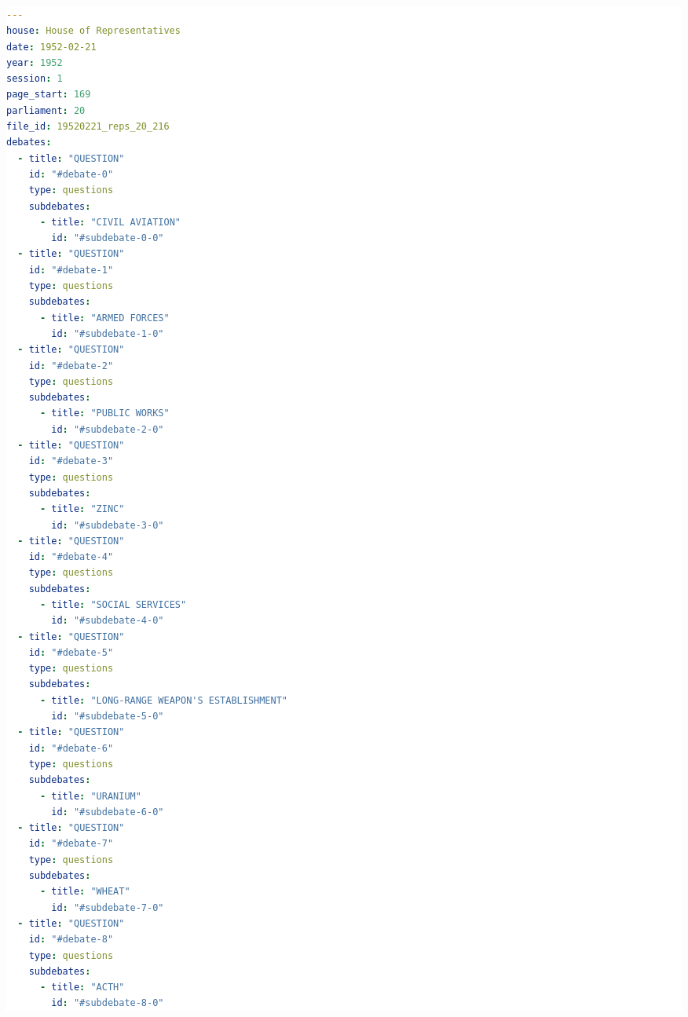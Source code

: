 ```yaml
---
house: House of Representatives
date: 1952-02-21
year: 1952
session: 1
page_start: 169
parliament: 20
file_id: 19520221_reps_20_216
debates:
  - title: "QUESTION"
    id: "#debate-0"
    type: questions
    subdebates:
      - title: "CIVIL AVIATION"
        id: "#subdebate-0-0"
  - title: "QUESTION"
    id: "#debate-1"
    type: questions
    subdebates:
      - title: "ARMED FORCES"
        id: "#subdebate-1-0"
  - title: "QUESTION"
    id: "#debate-2"
    type: questions
    subdebates:
      - title: "PUBLIC WORKS"
        id: "#subdebate-2-0"
  - title: "QUESTION"
    id: "#debate-3"
    type: questions
    subdebates:
      - title: "ZINC"
        id: "#subdebate-3-0"
  - title: "QUESTION"
    id: "#debate-4"
    type: questions
    subdebates:
      - title: "SOCIAL SERVICES"
        id: "#subdebate-4-0"
  - title: "QUESTION"
    id: "#debate-5"
    type: questions
    subdebates:
      - title: "LONG-RANGE WEAPON'S ESTABLISHMENT"
        id: "#subdebate-5-0"
  - title: "QUESTION"
    id: "#debate-6"
    type: questions
    subdebates:
      - title: "URANIUM"
        id: "#subdebate-6-0"
  - title: "QUESTION"
    id: "#debate-7"
    type: questions
    subdebates:
      - title: "WHEAT"
        id: "#subdebate-7-0"
  - title: "QUESTION"
    id: "#debate-8"
    type: questions
    subdebates:
      - title: "ACTH"
        id: "#subdebate-8-0"
```